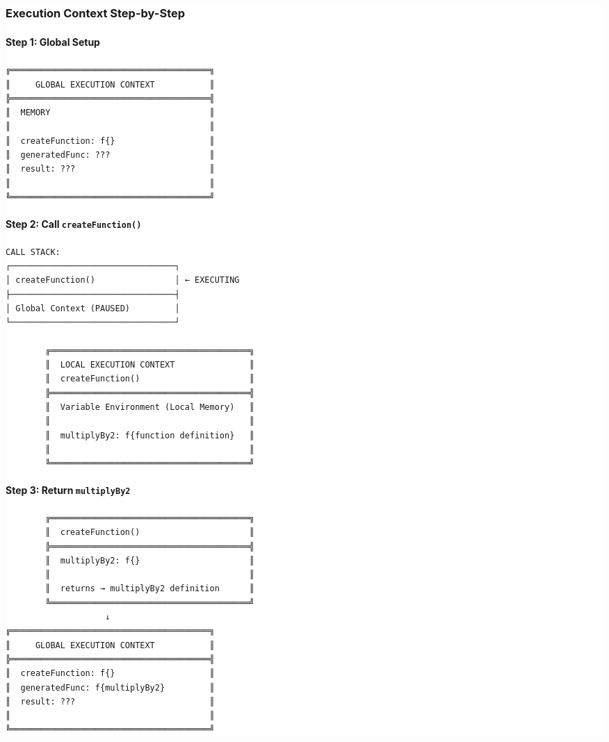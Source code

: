 ### Execution Context Step-by-Step

#### Step 1: Global Setup
```
╔════════════════════════════════════════╗
║     GLOBAL EXECUTION CONTEXT           ║
╠════════════════════════════════════════╣
║  MEMORY                                ║
║                                        ║
║  createFunction: f{}                   ║
║  generatedFunc: ???                    ║
║  result: ???                           ║
║                                        ║
╚════════════════════════════════════════╝
```

#### Step 2: Call `createFunction()`
```
CALL STACK:
┌─────────────────────────────────┐
│ createFunction()                │ ← EXECUTING
├─────────────────────────────────┤
│ Global Context (PAUSED)         │
└─────────────────────────────────┘

        ╔════════════════════════════════════════╗
        ║  LOCAL EXECUTION CONTEXT               ║
        ║  createFunction()                      ║
        ╠════════════════════════════════════════╣
        ║  Variable Environment (Local Memory)   ║
        ║                                        ║
        ║  multiplyBy2: f{function definition}   ║
        ║                                        ║
        ╚════════════════════════════════════════╝
```

#### Step 3: Return `multiplyBy2`
```
        ╔════════════════════════════════════════╗
        ║  createFunction()                      ║
        ╠════════════════════════════════════════╣
        ║  multiplyBy2: f{}                      ║
        ║                                        ║
        ║  returns → multiplyBy2 definition      ║
        ╚════════════════════════════════════════╝
                    ↓
╔════════════════════════════════════════╗
║     GLOBAL EXECUTION CONTEXT           ║
╠════════════════════════════════════════╣
║  createFunction: f{}                   ║
║  generatedFunc: f{multiplyBy2}         ║
║  result: ???                           ║
║                                        ║
╚════════════════════════════════════════╝
```

